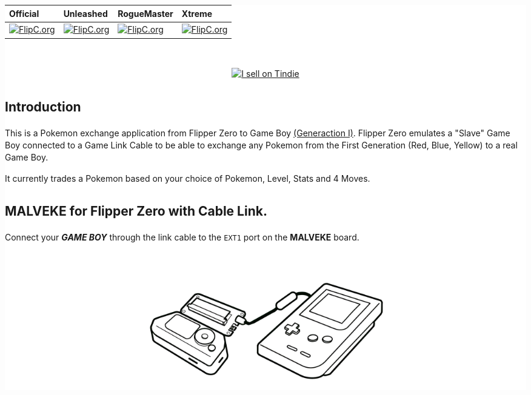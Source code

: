 <div align="center">

**Official** | **Unleashed** | **RogueMaster** | **Xtreme**
:- | :- | :- | :- 
[![FlipC.org](https://flipc.org/EstebanFuentealba/MALVEKE-Flipper-Zero/badge?root=flipper_companion_apps/malveke_pokemon_trading&branch=main)](https://flipc.org/EstebanFuentealba/MALVEKE-Flipper-Zero?root=flipper_companion_apps/malveke_pokemon_trading&branch=main)|[![FlipC.org](https://flipc.org/EstebanFuentealba/MALVEKE-Flipper-Zero/badge?root=flipper_companion_apps/malveke_pokemon_trading&branch=main&firmware=unleashed)](https://flipc.org/EstebanFuentealba/MALVEKE-Flipper-Zero?root=flipper_companion_apps/malveke_pokemon_trading&branch=main&firmware=unleashed)|[![FlipC.org](https://flipc.org/EstebanFuentealba/MALVEKE-Flipper-Zero/badge?root=flipper_companion_apps/malveke_pokemon_trading&branch=main&firmware=roguemaster)](https://flipc.org/EstebanFuentealba/MALVEKE-Flipper-Zero?root=flipper_companion_apps/malveke_pokemon_trading&branch=main&firmware=roguemaster)|[![FlipC.org](https://flipc.org/EstebanFuentealba/MALVEKE-Flipper-Zero/badge?root=flipper_companion_apps/malveke_pokemon_trading&branch=main&firmware=xtreme)](https://flipc.org/EstebanFuentealba/MALVEKE-Flipper-Zero?root=flipper_companion_apps/malveke_pokemon_trading&branch=main&firmware=xtreme)
</div>
<br>

<p align='center'>
<a href="https://www.tindie.com/stores/efuentealba/?ref=offsite_badges&utm_source=sellers_efuentealba&utm_medium=badges&utm_campaign=badge_large"><img src="https://d2ss6ovg47m0r5.cloudfront.net/badges/tindie-larges.png" alt="I sell on Tindie" width="200" height="104"></a>
</p>

## Introduction

This is a Pokemon exchange application from Flipper Zero to Game Boy [(Generaction I)](https://bulbapedia.bulbagarden.net/wiki/Generation_I). Flipper Zero emulates a "Slave" Game Boy connected to a Game Link Cable to be able to exchange any Pokemon from the First Generation (Red, Blue, Yellow) to a real Game Boy.

It currently trades a Pokemon based on your choice of Pokemon, Level, Stats and 4 Moves.

## MALVEKE for Flipper Zero with Cable Link.

Connect your ***GAME BOY*** through the link cable to the `EXT1` port on the **MALVEKE** board.


<p align='center'>
    <br />
    <img src="./docs/images/gameboy-malveke-connection.png" width="400" />
    <br />
</p>
